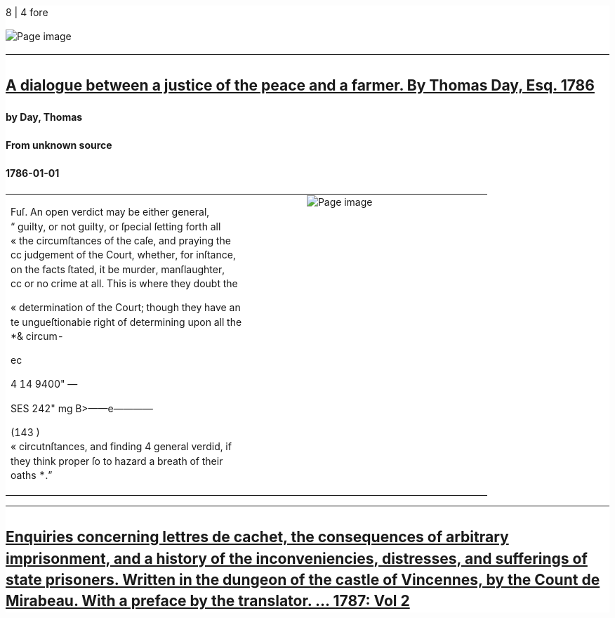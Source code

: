 8 | 4 fore
</td><td style="width: 50%; max-height: 75%; margin: auto; display: block;">
<img alt="Page image" src="https://iiif.archive.org/image/iiif/2/bim_eighteenth-century_a-dialogue-between-a-jus_day-thomas_1786%2Fbim_eighteenth-century_a-dialogue-between-a-jus_day-thomas_1786_jp2.zip%2Fbim_eighteenth-century_a-dialogue-between-a-jus_day-thomas_1786_jp2%2Fbim_eighteenth-century_a-dialogue-between-a-jus_day-thomas_1786_0136.jp2/pct:8.114285714285714,68.15926569089557,71.29142857142857,18.705035971223023/!600,600/0/default.jpg"/>
</td>
</tr></table>

---

## [A dialogue between a justice of the peace and a farmer. By Thomas Day, Esq.  1786](https://archive.org/details/bim_eighteenth-century_a-dialogue-between-a-jus_day-thomas_1786/page/n141/mode/1up?view=theater)

#### by Day, Thomas

#### From unknown source

#### 1786-01-01

<table style="width: 100%;"><tr><td style="width: 50%">

  
Fuſ. An open verdict may be either general,  
“ guilty, or not guilty, or ſpecial ſetting forth all  
« the circumſtances of the caſe, and praying the  
cc judgement of the Court, whether, for inſtance,  
on the facts ſtated, it be murder, manſlaughter,  
cc or no crime at all. This is where they doubt the  
  
  
« determination of the Court; though they have an  
te ungueſtionabie right of determining upon all the  
*&amp; circum-  
  
ec  
  
4 14 9400&quot; —  
  
SES 242&quot; mg B&gt;——e——_——_  
  
(143 )  
« circutnſtances, and finding 4 general verdid, if  
they think proper ſo to hazard a breath of their  
oaths *.” 
</td><td style="width: 50%; max-height: 75%; margin: auto; display: block;">
<img alt="Page image" src="https://iiif.archive.org/image/iiif/2/bim_eighteenth-century_a-dialogue-between-a-jus_day-thomas_1786%2Fbim_eighteenth-century_a-dialogue-between-a-jus_day-thomas_1786_jp2.zip%2Fbim_eighteenth-century_a-dialogue-between-a-jus_day-thomas_1786_jp2%2Fbim_eighteenth-century_a-dialogue-between-a-jus_day-thomas_1786_0141.jp2/pct:20.02778420930771,13.823163138231632,79.83329474415373,72.66500622665006/!600,600/0/default.jpg"/>
</td>
</tr></table>

---

## [Enquiries concerning lettres de cachet, the consequences of arbitrary imprisonment, and a history of the inconveniencies, distresses, and sufferings of state prisoners. Written in the dungeon of the castle of Vincennes, by the Count de Mirabeau. With a preface by the translator. ...  1787: Vol 2](https://archive.org/details/bim_eighteenth-century_enquiries-concerning-let_mirabeau-gabriel-honor_1787_2_0/page/n161/mode/1up?view=theater)
